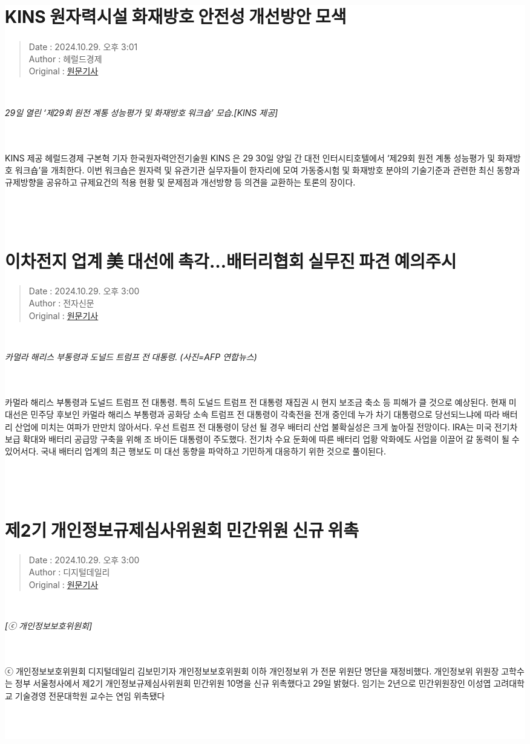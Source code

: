 # KINS 원자력시설 화재방호 안전성 개선방안 모색  
  
> Date : 2024.10.29. 오후 3:01  
> Author : 헤럴드경제  
> Original : [원문기사](https://n.news.naver.com/mnews/article/016/0002380540?sid=105)  
<br/>  
  
<img alt="29일 열린 ‘제29회 원전 계통 성능평가 및 화재방호 워크숍’ 모습.[KINS 제공]" class="_LAZY_LOADING _LAZY_LOADING_INIT_HIDE" src="https://imgnews.pstatic.net/image/016/2024/10/29/20241029050532_0_20241029150112340.jpg?type=w860" id="img1" style="display: none;"></img><em class="img_desc">29일 열린 ‘제29회 원전 계통 성능평가 및 화재방호 워크숍’ 모습.[KINS 제공]</em>  
<br/><br/>  
  
KINS 제공 헤럴드경제 구본혁 기자 한국원자력안전기술원 KINS 은 29 30일 양일 간 대전 인터시티호텔에서 ‘제29회 원전 계통 성능평가 및 화재방호 워크숍’을 개최한다.
이번 워크숍은 원자력 및 유관기관 실무자들이 한자리에 모여 가동중시험 및 화재방호 분야의 기술기준과 관련한 최신 동향과 규제방향을 공유하고 규제요건의 적용 현황 및 문제점과 개선방향 등 의견을 교환하는 토론의 장이다.  
<br/><br/><br/>  

  
# 이차전지 업계 美 대선에 촉각…배터리협회 실무진 파견 예의주시  
  
> Date : 2024.10.29. 오후 3:00  
> Author : 전자신문  
> Original : [원문기사](https://n.news.naver.com/mnews/article/030/0003252117?sid=105)  
<br/>  
  
<img alt="카멀라 해리스 부통령과 도널드 트럼프 전 대통령. (사진=AFP 연합뉴스)" class="_LAZY_LOADING _LAZY_LOADING_INIT_HIDE" src="https://imgnews.pstatic.net/image/030/2024/10/29/0003252117_001_20241029150018932.png?type=w860" id="img1" style="display: none;"></img><em class="img_desc">카멀라 해리스 부통령과 도널드 트럼프 전 대통령. (사진=AFP 연합뉴스)</em>  
<br/><br/>  
  
카멀라 해리스 부통령과 도널드 트럼프 전 대통령.
특히 도널드 트럼프 전 대통령 재집권 시 현지 보조금 축소 등 피해가 클 것으로 예상된다.
현재 미 대선은 민주당 후보인 카멀라 해리스 부통령과 공화당 소속 트럼프 전 대통령이 각축전을 전개 중인데 누가 차기 대통령으로 당선되느냐에 따라 배터리 산업에 미치는 여파가 만만치 않아서다.
우선 트럼프 전 대통령이 당선 될 경우 배터리 산업 불확실성은 크게 높아질 전망이다.
IRA는 미국 전기차 보급 확대와 배터리 공급망 구축을 위해 조 바이든 대통령이 주도했다.
전기차 수요 둔화에 따른 배터리 업황 악화에도 사업을 이끌어 갈 동력이 될 수 있어서다.
국내 배터리 업계의 최근 행보도 미 대선 동향을 파악하고 기민하게 대응하기 위한 것으로 풀이된다.  
<br/><br/><br/>  

  
# 제2기 개인정보규제심사위원회 민간위원 신규 위촉  
  
> Date : 2024.10.29. 오후 3:00  
> Author : 디지털데일리  
> Original : [원문기사](https://n.news.naver.com/mnews/article/138/0002185243?sid=105)  
<br/>  
  
<img alt="[ⓒ 개인정보보호위원회]" class="_LAZY_LOADING _LAZY_LOADING_INIT_HIDE" src="https://imgnews.pstatic.net/image/138/2024/10/29/0002185243_001_20241029150014232.jpg?type=w860" id="img1" style="display: none;"></img><em class="img_desc">[ⓒ 개인정보보호위원회]</em>  
<br/><br/>  
  
ⓒ 개인정보보호위원회 디지털데일리 김보민기자 개인정보보호위원회 이하 개인정보위 가 전문 위원단 명단을 재정비했다. 개인정보위 위원장 고학수 는 정부 서울청사에서 제2기 개인정보규제심사위원회 민간위원 10명을 신규 위촉했다고 29일 밝혔다. 임기는 2년으로 민간위원장인 이성엽 고려대학교 기술경영 전문대학원 교수는 연임 위촉됐다  
<br/><br/><br/>  
